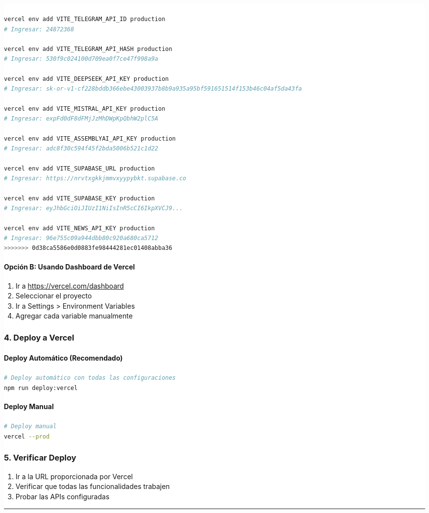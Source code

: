 ```bash

vercel env add VITE_TELEGRAM_API_ID production
# Ingresar: 24872368

vercel env add VITE_TELEGRAM_API_HASH production
# Ingresar: 530f9c024100d709ea0f7ce47f998a9a

vercel env add VITE_DEEPSEEK_API_KEY production
# Ingresar: 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

vercel env add VITE_MISTRAL_API_KEY production
# Ingresar: expFd0dF8dFMjJzMhDWpKpQbhW2plC5A

vercel env add VITE_ASSEMBLYAI_API_KEY production
# Ingresar: adc8f30c594f45f2bda5006b521c1d22

vercel env add VITE_SUPABASE_URL production
# Ingresar: https://nrvtxgkkjmmvxyypybkt.supabase.co

vercel env add VITE_SUPABASE_KEY production
# Ingresar: eyJhbGciOiJIUzI1NiIsInR5cCI6IkpXVCJ9...

vercel env add VITE_NEWS_API_KEY production
# Ingresar: 96e755c09a944dbb80c920a680ca5712
>>>>>>> 0d38ca5586e0d0883fe98444281ec01408abba36
```

#### **Opción B: Usando Dashboard de Vercel**
1. Ir a https://vercel.com/dashboard
2. Seleccionar el proyecto
3. Ir a Settings > Environment Variables
4. Agregar cada variable manualmente

### **4. Deploy a Vercel**

#### **Deploy Automático (Recomendado)**
```bash
# Deploy automático con todas las configuraciones
npm run deploy:vercel
```

#### **Deploy Manual**
```bash
# Deploy manual
vercel --prod
```

### **5. Verificar Deploy**
1. Ir a la URL proporcionada por Vercel
2. Verificar que todas las funcionalidades trabajen
3. Probar las APIs configuradas

---